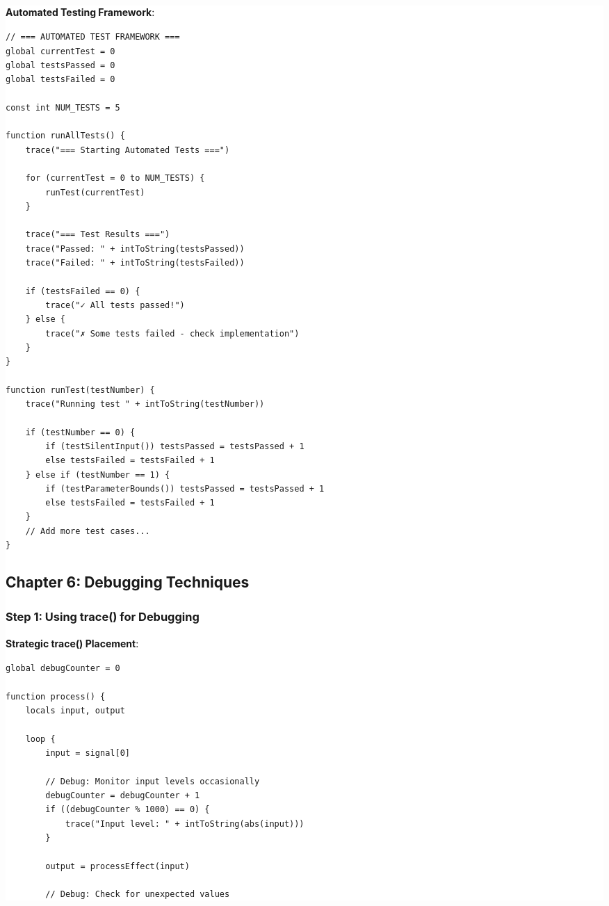**Automated Testing Framework**:
```impala
// === AUTOMATED TEST FRAMEWORK ===
global currentTest = 0
global testsPassed = 0
global testsFailed = 0

const int NUM_TESTS = 5

function runAllTests() {
    trace("=== Starting Automated Tests ===")
    
    for (currentTest = 0 to NUM_TESTS) {
        runTest(currentTest)
    }
    
    trace("=== Test Results ===")
    trace("Passed: " + intToString(testsPassed))
    trace("Failed: " + intToString(testsFailed))
    
    if (testsFailed == 0) {
        trace("✓ All tests passed!")
    } else {
        trace("✗ Some tests failed - check implementation")
    }
}

function runTest(testNumber) {
    trace("Running test " + intToString(testNumber))
    
    if (testNumber == 0) {
        if (testSilentInput()) testsPassed = testsPassed + 1
        else testsFailed = testsFailed + 1
    } else if (testNumber == 1) {
        if (testParameterBounds()) testsPassed = testsPassed + 1
        else testsFailed = testsFailed + 1
    }
    // Add more test cases...
}
```

## Chapter 6: Debugging Techniques

### Step 1: Using trace() for Debugging

**Strategic trace() Placement**:
```impala
global debugCounter = 0

function process() {
    locals input, output
    
    loop {
        input = signal[0]
        
        // Debug: Monitor input levels occasionally
        debugCounter = debugCounter + 1
        if ((debugCounter % 1000) == 0) {
            trace("Input level: " + intToString(abs(input)))
        }
        
        output = processEffect(input)
        
        // Debug: Check for unexpected values
```